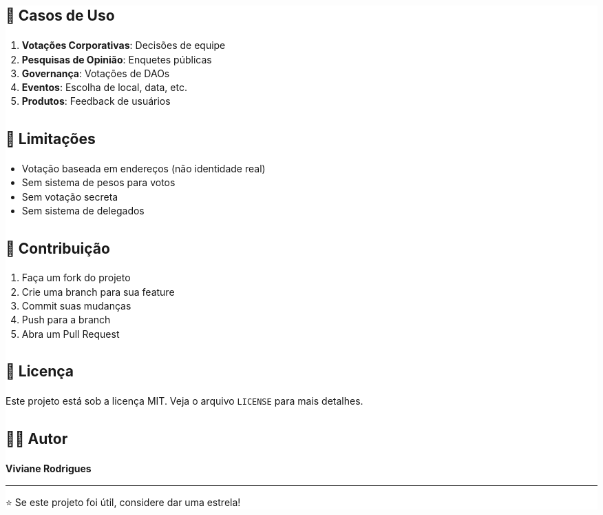 ## 🎯 Casos de Uso

1. **Votações Corporativas**: Decisões de equipe
2. **Pesquisas de Opinião**: Enquetes públicas
3. **Governança**: Votações de DAOs
4. **Eventos**: Escolha de local, data, etc.
5. **Produtos**: Feedback de usuários

## 🚨 Limitações

- Votação baseada em endereços (não identidade real)
- Sem sistema de pesos para votos
- Sem votação secreta
- Sem sistema de delegados

## 🤝 Contribuição

1. Faça um fork do projeto
2. Crie uma branch para sua feature
3. Commit suas mudanças
4. Push para a branch
5. Abra um Pull Request

## 📄 Licença

Este projeto está sob a licença MIT. Veja o arquivo `LICENSE` para mais detalhes.

## 👨‍💻 Autor

**Viviane Rodrigues**

---

⭐ Se este projeto foi útil, considere dar uma estrela!
